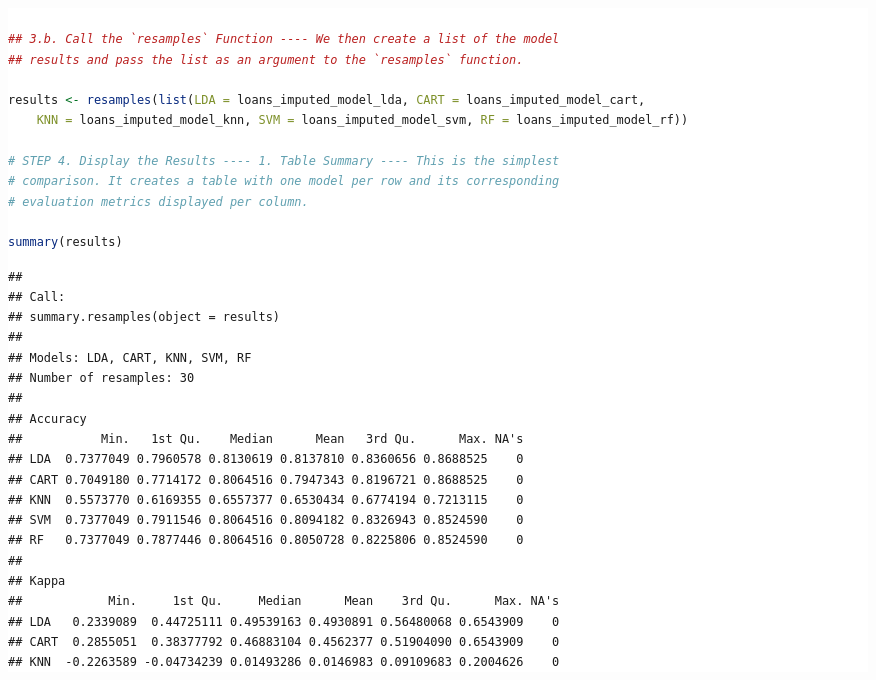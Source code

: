``` r

## 3.b. Call the `resamples` Function ---- We then create a list of the model
## results and pass the list as an argument to the `resamples` function.

results <- resamples(list(LDA = loans_imputed_model_lda, CART = loans_imputed_model_cart,
    KNN = loans_imputed_model_knn, SVM = loans_imputed_model_svm, RF = loans_imputed_model_rf))

# STEP 4. Display the Results ---- 1. Table Summary ---- This is the simplest
# comparison. It creates a table with one model per row and its corresponding
# evaluation metrics displayed per column.

summary(results)
```

    ## 
    ## Call:
    ## summary.resamples(object = results)
    ## 
    ## Models: LDA, CART, KNN, SVM, RF 
    ## Number of resamples: 30 
    ## 
    ## Accuracy 
    ##           Min.   1st Qu.    Median      Mean   3rd Qu.      Max. NA's
    ## LDA  0.7377049 0.7960578 0.8130619 0.8137810 0.8360656 0.8688525    0
    ## CART 0.7049180 0.7714172 0.8064516 0.7947343 0.8196721 0.8688525    0
    ## KNN  0.5573770 0.6169355 0.6557377 0.6530434 0.6774194 0.7213115    0
    ## SVM  0.7377049 0.7911546 0.8064516 0.8094182 0.8326943 0.8524590    0
    ## RF   0.7377049 0.7877446 0.8064516 0.8050728 0.8225806 0.8524590    0
    ## 
    ## Kappa 
    ##            Min.     1st Qu.     Median      Mean    3rd Qu.      Max. NA's
    ## LDA   0.2339089  0.44725111 0.49539163 0.4930891 0.56480068 0.6543909    0
    ## CART  0.2855051  0.38377792 0.46883104 0.4562377 0.51904090 0.6543909    0
    ## KNN  -0.2263589 -0.04734239 0.01493286 0.0146983 0.09109683 0.2004626    0